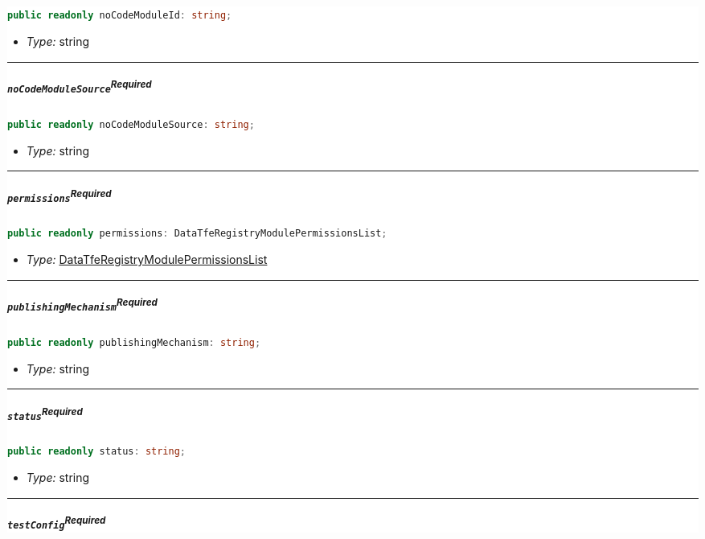 ```typescript
public readonly noCodeModuleId: string;
```

- *Type:* string

---

##### `noCodeModuleSource`<sup>Required</sup> <a name="noCodeModuleSource" id="@cdktf/provider-tfe.dataTfeRegistryModule.DataTfeRegistryModule.property.noCodeModuleSource"></a>

```typescript
public readonly noCodeModuleSource: string;
```

- *Type:* string

---

##### `permissions`<sup>Required</sup> <a name="permissions" id="@cdktf/provider-tfe.dataTfeRegistryModule.DataTfeRegistryModule.property.permissions"></a>

```typescript
public readonly permissions: DataTfeRegistryModulePermissionsList;
```

- *Type:* <a href="#@cdktf/provider-tfe.dataTfeRegistryModule.DataTfeRegistryModulePermissionsList">DataTfeRegistryModulePermissionsList</a>

---

##### `publishingMechanism`<sup>Required</sup> <a name="publishingMechanism" id="@cdktf/provider-tfe.dataTfeRegistryModule.DataTfeRegistryModule.property.publishingMechanism"></a>

```typescript
public readonly publishingMechanism: string;
```

- *Type:* string

---

##### `status`<sup>Required</sup> <a name="status" id="@cdktf/provider-tfe.dataTfeRegistryModule.DataTfeRegistryModule.property.status"></a>

```typescript
public readonly status: string;
```

- *Type:* string

---

##### `testConfig`<sup>Required</sup> <a name="testConfig" id="@cdktf/provider-tfe.dataTfeRegistryModule.DataTfeRegistryModule.property.testConfig"></a>
